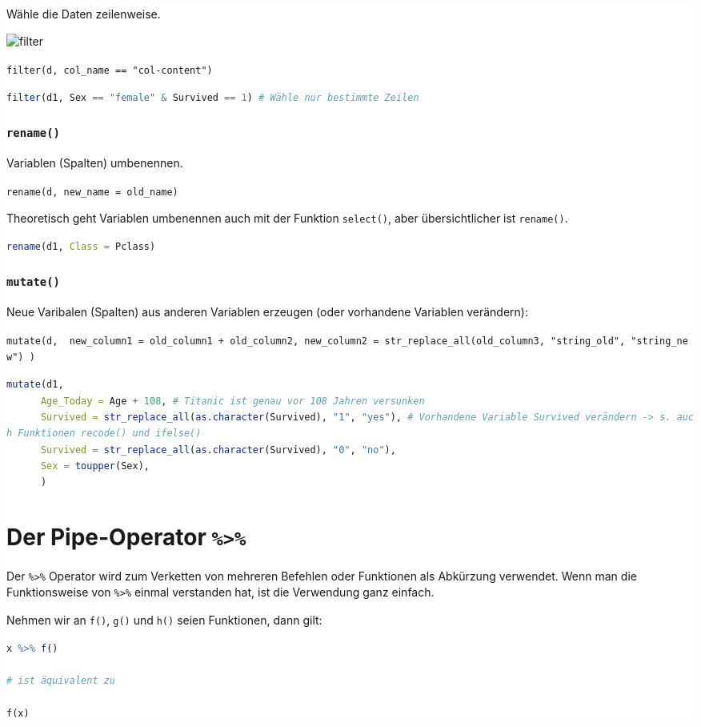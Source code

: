 Wähle die Daten zeilenweise.

![filter](https://user-images.githubusercontent.com/17723168/142610264-84cdcbbe-1121-4639-b3cc-02a7d6460ea3.png)

`filter(d, col_name == "col-content")`

```r
filter(d1, Sex == "female" & Survived == 1) # Wähle nur bestimmte Zeilen
```

### `rename()`

Variablen (Spalten) umbenennen. 

`rename(d, new_name = old_name)`

Theoretisch geht Variablen umbenennen auch mit der Funktion `select()`, aber übersichtlicher ist `rename()`.

```r
rename(d1, Class = Pclass)
```


### `mutate()`

Neue Varibalen (Spalten) aus anderen Variablen erzeugen (oder vorhandene Variablen verändern):


`mutate(d, 
      new_column1 = old_column1 + old_column2,
      new_column2 = str_replace_all(old_column3, "string_old", "string_new")
      )`

```r
mutate(d1, 
      Age_Today = Age + 108, # Titanic ist genau vor 108 Jahren versunken
      Survived = str_replace_all(as.character(Survived), "1", "yes"), # Vorhandene Variable Survived verändern -> s. auch Funktionen recode() und ifelse()
      Survived = str_replace_all(as.character(Survived), "0", "no"),
      Sex = toupper(Sex),       
      )
 ```
 
 # Der Pipe-Operator `%>%`
 
Der `%>%` Operator wird zum Verketten von mehreren Befehlen oder Funktionen als Abkürzung verwendet. Wenn man die Funktionsweise von `%>%` einmal verstanden hat, ist die Verwendung ganz einfach. 

Nehmen wir an `f()`, `g()` und `h()` seien Funktionen, dann gilt:

```r
x %>% f() 

# ist äquivalent zu

f(x)
```
